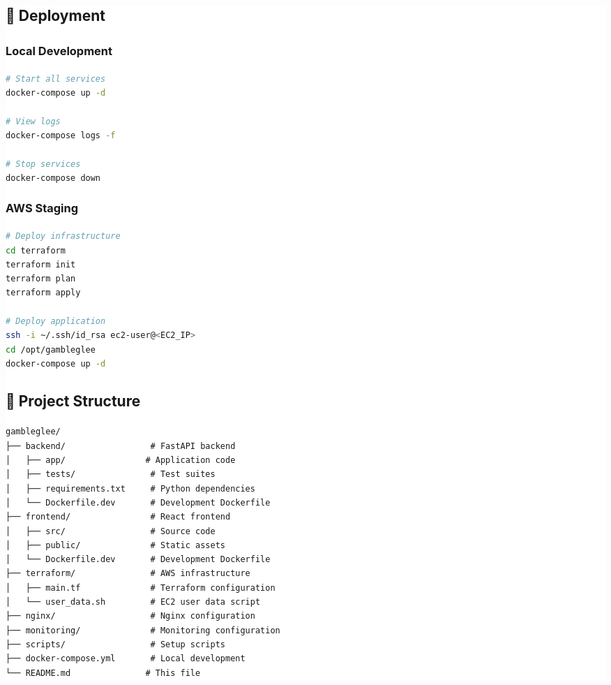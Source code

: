 ## 🚀 Deployment

### **Local Development**
```bash
# Start all services
docker-compose up -d

# View logs
docker-compose logs -f

# Stop services
docker-compose down
```

### **AWS Staging**
```bash
# Deploy infrastructure
cd terraform
terraform init
terraform plan
terraform apply

# Deploy application
ssh -i ~/.ssh/id_rsa ec2-user@<EC2_IP>
cd /opt/gambleglee
docker-compose up -d
```

## 📁 Project Structure

```
gambleglee/
├── backend/                 # FastAPI backend
│   ├── app/                # Application code
│   ├── tests/               # Test suites
│   ├── requirements.txt     # Python dependencies
│   └── Dockerfile.dev       # Development Dockerfile
├── frontend/                # React frontend
│   ├── src/                 # Source code
│   ├── public/              # Static assets
│   └── Dockerfile.dev       # Development Dockerfile
├── terraform/               # AWS infrastructure
│   ├── main.tf              # Terraform configuration
│   └── user_data.sh         # EC2 user data script
├── nginx/                   # Nginx configuration
├── monitoring/              # Monitoring configuration
├── scripts/                 # Setup scripts
├── docker-compose.yml       # Local development
└── README.md               # This file
```
